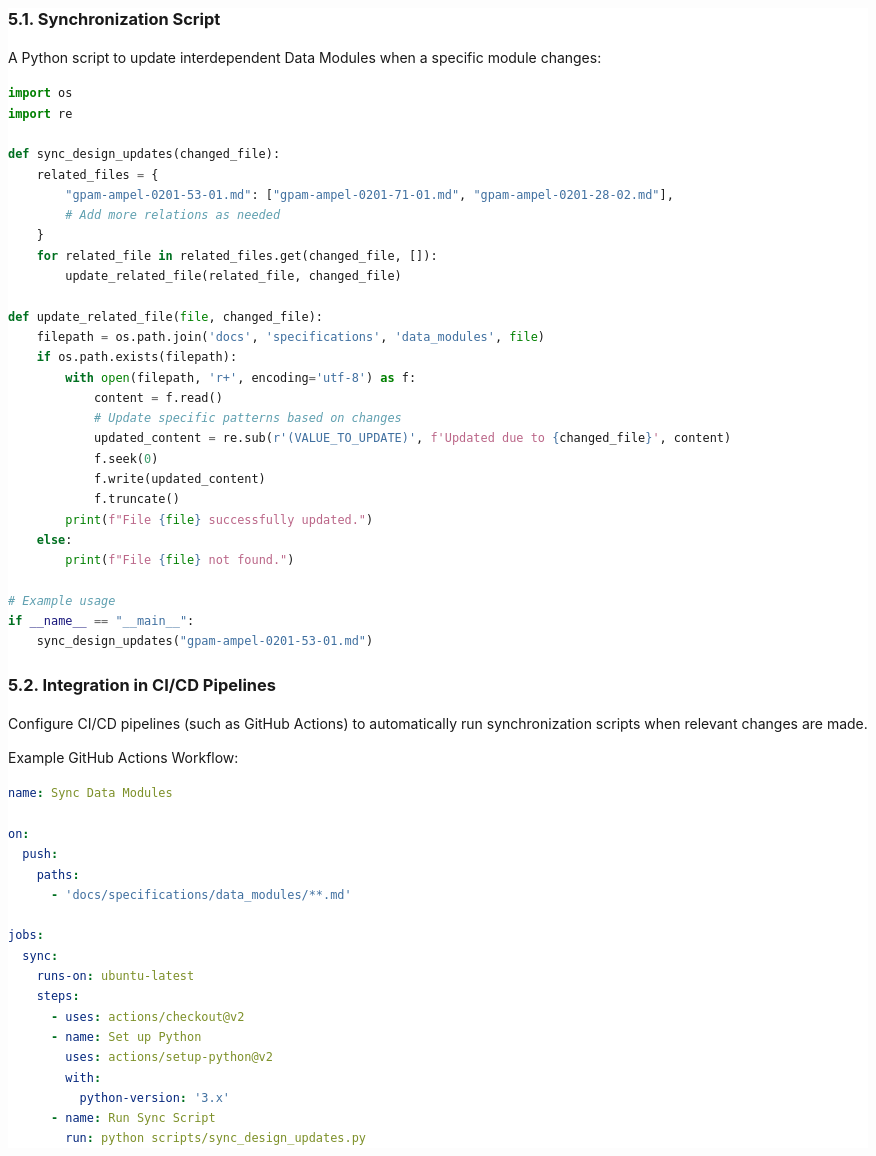 ### 5.1. Synchronization Script

A Python script to update interdependent Data Modules when a specific module changes:

```python
import os
import re

def sync_design_updates(changed_file):
    related_files = {
        "gpam-ampel-0201-53-01.md": ["gpam-ampel-0201-71-01.md", "gpam-ampel-0201-28-02.md"],
        # Add more relations as needed
    }
    for related_file in related_files.get(changed_file, []):
        update_related_file(related_file, changed_file)

def update_related_file(file, changed_file):
    filepath = os.path.join('docs', 'specifications', 'data_modules', file)
    if os.path.exists(filepath):
        with open(filepath, 'r+', encoding='utf-8') as f:
            content = f.read()
            # Update specific patterns based on changes
            updated_content = re.sub(r'(VALUE_TO_UPDATE)', f'Updated due to {changed_file}', content)
            f.seek(0)
            f.write(updated_content)
            f.truncate()
        print(f"File {file} successfully updated.")
    else:
        print(f"File {file} not found.")

# Example usage
if __name__ == "__main__":
    sync_design_updates("gpam-ampel-0201-53-01.md")
```

### 5.2. Integration in CI/CD Pipelines

Configure CI/CD pipelines (such as GitHub Actions) to automatically run synchronization scripts when relevant changes are made.

Example GitHub Actions Workflow:

```yaml
name: Sync Data Modules

on:
  push:
    paths:
      - 'docs/specifications/data_modules/**.md'

jobs:
  sync:
    runs-on: ubuntu-latest
    steps:
      - uses: actions/checkout@v2
      - name: Set up Python
        uses: actions/setup-python@v2
        with:
          python-version: '3.x'
      - name: Run Sync Script
        run: python scripts/sync_design_updates.py
```
